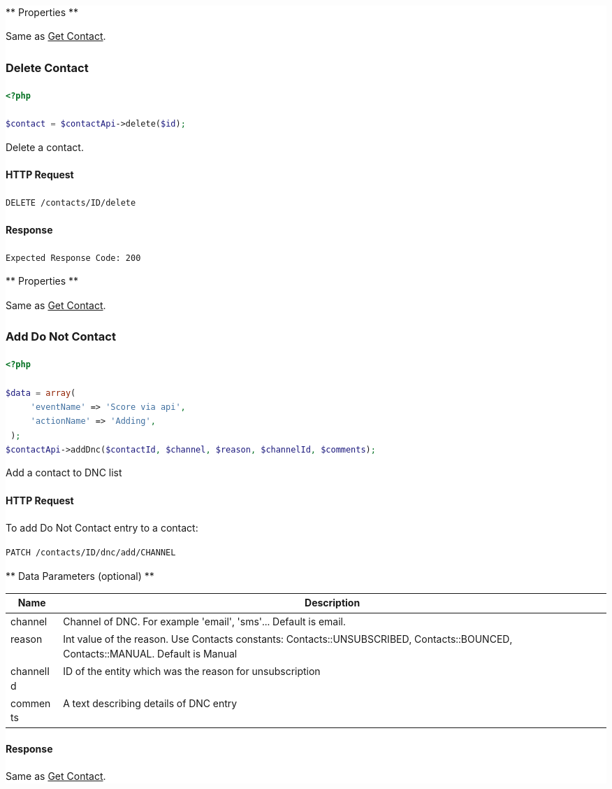 ** Properties **

Same as [Get Contact](#get-contact).

### Delete Contact
```php
<?php

$contact = $contactApi->delete($id);
```
Delete a contact.

#### HTTP Request

`DELETE /contacts/ID/delete`

#### Response

`Expected Response Code: 200`

** Properties **

Same as [Get Contact](#get-contact).

### Add Do Not Contact
```php
<?php

$data = array(
     'eventName' => 'Score via api',
     'actionName' => 'Adding',
 );
$contactApi->addDnc($contactId, $channel, $reason, $channelId, $comments);
```

Add a contact to DNC list

#### HTTP Request

To add Do Not Contact entry to a contact:

`PATCH /contacts/ID/dnc/add/CHANNEL`

** Data Parameters (optional) **

Name|Description
----|-----------
channel|Channel of DNC. For example 'email', 'sms'... Default is email.
reason|Int value of the reason. Use Contacts constants: Contacts::UNSUBSCRIBED, Contacts::BOUNCED, Contacts::MANUAL. Default is Manual
channelId|ID of the entity which was the reason for unsubscription
comments|A text describing details of DNC entry

#### Response

Same as [Get Contact](#get-contact).

